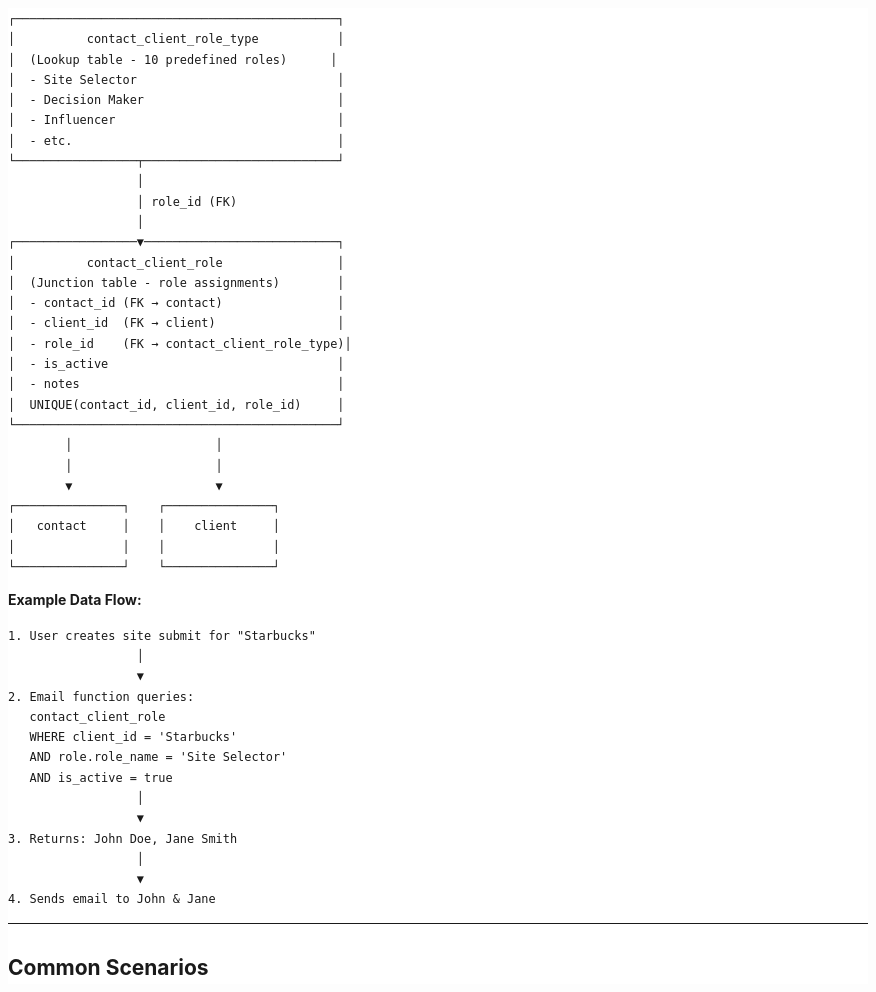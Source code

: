 ```
┌─────────────────────────────────────────────┐
│          contact_client_role_type           │
│  (Lookup table - 10 predefined roles)      │
│  - Site Selector                            │
│  - Decision Maker                           │
│  - Influencer                               │
│  - etc.                                     │
└─────────────────┬───────────────────────────┘
                  │
                  │ role_id (FK)
                  │
┌─────────────────▼───────────────────────────┐
│          contact_client_role                │
│  (Junction table - role assignments)        │
│  - contact_id (FK → contact)                │
│  - client_id  (FK → client)                 │
│  - role_id    (FK → contact_client_role_type)│
│  - is_active                                │
│  - notes                                    │
│  UNIQUE(contact_id, client_id, role_id)     │
└─────────────────────────────────────────────┘
        │                    │
        │                    │
        ▼                    ▼
┌───────────────┐    ┌───────────────┐
│   contact     │    │    client     │
│               │    │               │
└───────────────┘    └───────────────┘
```

**Example Data Flow:**

```
1. User creates site submit for "Starbucks"
                  │
                  ▼
2. Email function queries:
   contact_client_role
   WHERE client_id = 'Starbucks'
   AND role.role_name = 'Site Selector'
   AND is_active = true
                  │
                  ▼
3. Returns: John Doe, Jane Smith
                  │
                  ▼
4. Sends email to John & Jane
```

---

## Common Scenarios
